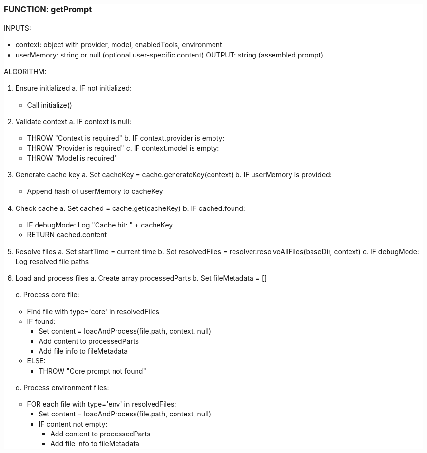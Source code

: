### FUNCTION: getPrompt
INPUTS:
  - context: object with provider, model, enabledTools, environment
  - userMemory: string or null (optional user-specific content)
OUTPUT: string (assembled prompt)

ALGORITHM:
1. Ensure initialized
   a. IF not initialized:
      - Call initialize()

2. Validate context
   a. IF context is null:
      - THROW "Context is required"
   b. IF context.provider is empty:
      - THROW "Provider is required"
   c. IF context.model is empty:
      - THROW "Model is required"

3. Generate cache key
   a. Set cacheKey = cache.generateKey(context)
   b. IF userMemory is provided:
      - Append hash of userMemory to cacheKey

4. Check cache
   a. Set cached = cache.get(cacheKey)
   b. IF cached.found:
      - IF debugMode: Log "Cache hit: " + cacheKey
      - RETURN cached.content

5. Resolve files
   a. Set startTime = current time
   b. Set resolvedFiles = resolver.resolveAllFiles(baseDir, context)
   c. IF debugMode: Log resolved file paths

6. Load and process files
   a. Create array processedParts
   b. Set fileMetadata = []
   
   c. Process core file:
      - Find file with type='core' in resolvedFiles
      - IF found:
        - Set content = loadAndProcess(file.path, context, null)
        - Add content to processedParts
        - Add file info to fileMetadata
      - ELSE:
        - THROW "Core prompt not found"
   
   d. Process environment files:
      - FOR each file with type='env' in resolvedFiles:
        - Set content = loadAndProcess(file.path, context, null)
        - IF content not empty:
          - Add content to processedParts
          - Add file info to fileMetadata
   